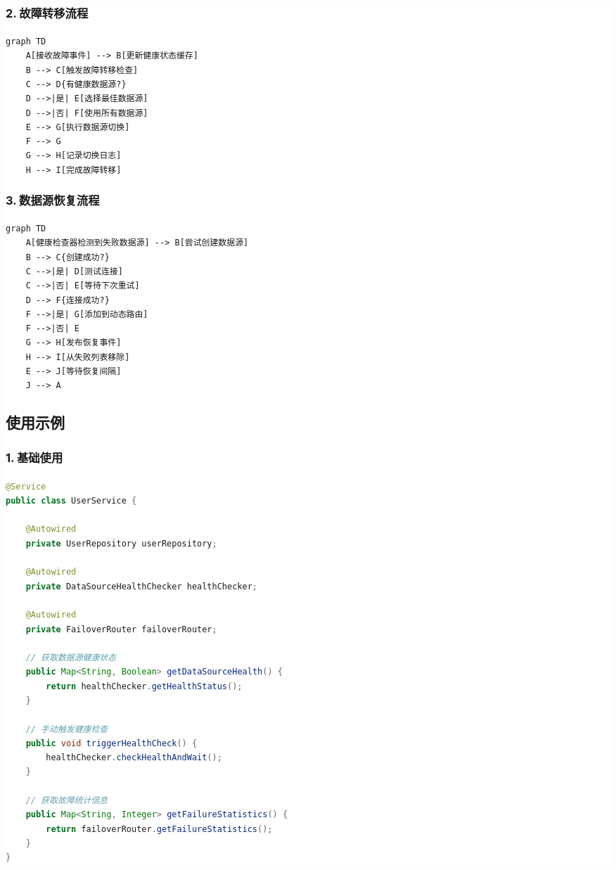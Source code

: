### 2. 故障转移流程

```mermaid
graph TD
    A[接收故障事件] --> B[更新健康状态缓存]
    B --> C[触发故障转移检查]
    C --> D{有健康数据源?}
    D -->|是| E[选择最佳数据源]
    D -->|否| F[使用所有数据源]
    E --> G[执行数据源切换]
    F --> G
    G --> H[记录切换日志]
    H --> I[完成故障转移]
```

### 3. 数据源恢复流程

```mermaid
graph TD
    A[健康检查器检测到失败数据源] --> B[尝试创建数据源]
    B --> C{创建成功?}
    C -->|是| D[测试连接]
    C -->|否| E[等待下次重试]
    D --> F{连接成功?}
    F -->|是| G[添加到动态路由]
    F -->|否| E
    G --> H[发布恢复事件]
    H --> I[从失败列表移除]
    E --> J[等待恢复间隔]
    J --> A
```

## 使用示例

### 1. 基础使用

```java
@Service
public class UserService {
    
    @Autowired
    private UserRepository userRepository;
    
    @Autowired
    private DataSourceHealthChecker healthChecker;
    
    @Autowired
    private FailoverRouter failoverRouter;
    
    // 获取数据源健康状态
    public Map<String, Boolean> getDataSourceHealth() {
        return healthChecker.getHealthStatus();
    }
    
    // 手动触发健康检查
    public void triggerHealthCheck() {
        healthChecker.checkHealthAndWait();
    }
    
    // 获取故障统计信息
    public Map<String, Integer> getFailureStatistics() {
        return failoverRouter.getFailureStatistics();
    }
}
```